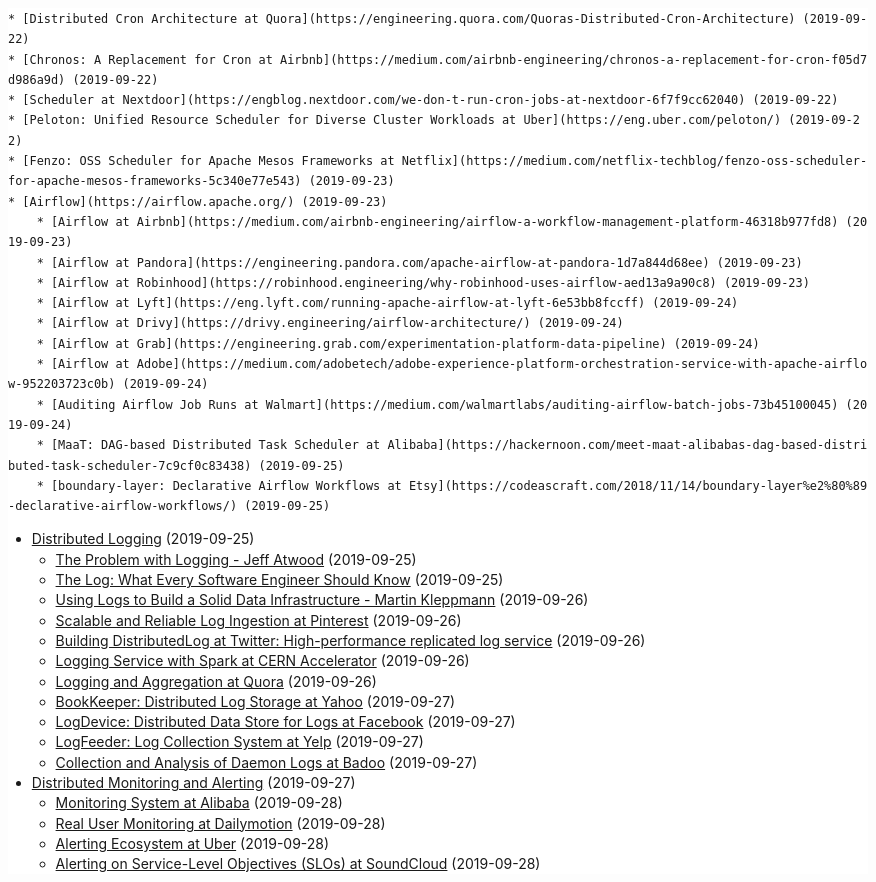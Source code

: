 	* [Distributed Cron Architecture at Quora](https://engineering.quora.com/Quoras-Distributed-Cron-Architecture) (2019-09-22)
	* [Chronos: A Replacement for Cron at Airbnb](https://medium.com/airbnb-engineering/chronos-a-replacement-for-cron-f05d7d986a9d) (2019-09-22)
	* [Scheduler at Nextdoor](https://engblog.nextdoor.com/we-don-t-run-cron-jobs-at-nextdoor-6f7f9cc62040) (2019-09-22)
	* [Peloton: Unified Resource Scheduler for Diverse Cluster Workloads at Uber](https://eng.uber.com/peloton/) (2019-09-22)
	* [Fenzo: OSS Scheduler for Apache Mesos Frameworks at Netflix](https://medium.com/netflix-techblog/fenzo-oss-scheduler-for-apache-mesos-frameworks-5c340e77e543) (2019-09-23)
	* [Airflow](https://airflow.apache.org/) (2019-09-23)
		* [Airflow at Airbnb](https://medium.com/airbnb-engineering/airflow-a-workflow-management-platform-46318b977fd8) (2019-09-23)
		* [Airflow at Pandora](https://engineering.pandora.com/apache-airflow-at-pandora-1d7a844d68ee) (2019-09-23)
		* [Airflow at Robinhood](https://robinhood.engineering/why-robinhood-uses-airflow-aed13a9a90c8) (2019-09-23)
		* [Airflow at Lyft](https://eng.lyft.com/running-apache-airflow-at-lyft-6e53bb8fccff) (2019-09-24)
		* [Airflow at Drivy](https://drivy.engineering/airflow-architecture/) (2019-09-24)
		* [Airflow at Grab](https://engineering.grab.com/experimentation-platform-data-pipeline) (2019-09-24)
		* [Airflow at Adobe](https://medium.com/adobetech/adobe-experience-platform-orchestration-service-with-apache-airflow-952203723c0b) (2019-09-24)
		* [Auditing Airflow Job Runs at Walmart](https://medium.com/walmartlabs/auditing-airflow-batch-jobs-73b45100045) (2019-09-24)
		* [MaaT: DAG-based Distributed Task Scheduler at Alibaba](https://hackernoon.com/meet-maat-alibabas-dag-based-distributed-task-scheduler-7c9cf0c83438) (2019-09-25)
		* [boundary-layer: Declarative Airflow Workflows at Etsy](https://codeascraft.com/2018/11/14/boundary-layer%e2%80%89-declarative-airflow-workflows/) (2019-09-25)
* [Distributed Logging](https://blog.treasuredata.com/blog/2016/08/03/distributed-logging-architecture-in-the-container-era/) (2019-09-25)
	* [The Problem with Logging - Jeff Atwood](https://blog.codinghorror.com/the-problem-with-logging/) (2019-09-25)
	* [The Log: What Every Software Engineer Should Know](https://engineering.linkedin.com/distributed-systems/log-what-every-software-engineer-should-know-about-real-time-datas-unifying) (2019-09-25)
	* [Using Logs to Build a Solid Data Infrastructure - Martin Kleppmann](https://www.confluent.io/blog/using-logs-to-build-a-solid-data-infrastructure-or-why-dual-writes-are-a-bad-idea/) (2019-09-26)
	* [Scalable and Reliable Log Ingestion at Pinterest](https://medium.com/@Pinterest_Engineering/scalable-and-reliable-data-ingestion-at-pinterest-b921c2ee8754) (2019-09-26)
	* [Building DistributedLog at Twitter: High-performance replicated log service](https://blog.twitter.com/engineering/en_us/topics/infrastructure/2015/building-distributedlog-twitter-s-high-performance-replicated-log-servic.html) (2019-09-26)
	* [Logging Service with Spark at CERN Accelerator](https://databricks.com/blog/2017/12/14/the-architecture-of-the-next-cern-accelerator-logging-service.html) (2019-09-26)
	* [Logging and Aggregation at Quora](https://engineering.quora.com/Logging-and-Aggregation-at-Quora) (2019-09-26)
	* [BookKeeper: Distributed Log Storage at Yahoo](https://yahooeng.tumblr.com/post/109908973316/bookkeeper-yahoos-distributed-log-storage-is) (2019-09-27)
	* [LogDevice: Distributed Data Store for Logs at Facebook](https://code.facebook.com/posts/357056558062811/logdevice-a-distributed-data-store-for-logs/) (2019-09-27)
	* [LogFeeder: Log Collection System at Yelp](https://engineeringblog.yelp.com/2018/03/introducing-logfeeder.html) (2019-09-27)
	* [Collection and Analysis of Daemon Logs at Badoo](https://badoo.com/techblog/blog/2016/06/06/collection-and-analysis-of-daemon-logs-at-badoo/) (2019-09-27)
* [Distributed Monitoring and Alerting](https://www.oreilly.com/ideas/monitoring-distributed-systems) (2019-09-27)
	* [Monitoring System at Alibaba](https://www.usenix.org/conference/srecon18asia/presentation/xinchi) (2019-09-28)
	* [Real User Monitoring at Dailymotion](https://medium.com/dailymotion/real-user-monitoring-1948375f8be5) (2019-09-28)
	* [Alerting Ecosystem at Uber](https://eng.uber.com/observability-at-scale/) (2019-09-28)
	* [Alerting on Service-Level Objectives (SLOs) at SoundCloud](https://developers.soundcloud.com/blog/alerting-on-slos) (2019-09-28)